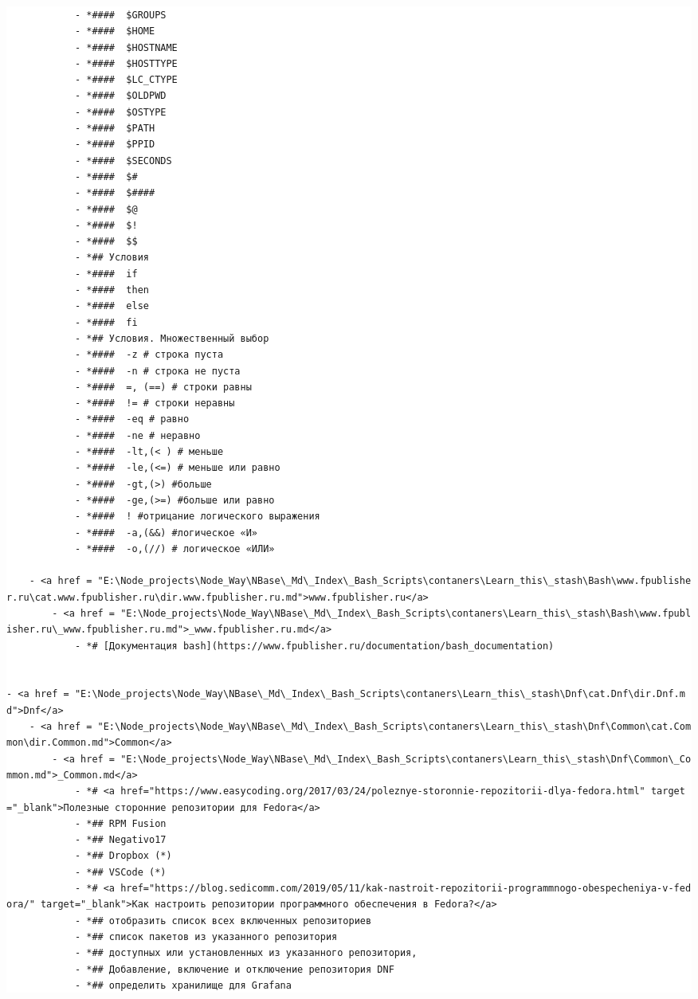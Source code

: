                 - *####  $GROUPS 
                - *####  $HOME 
                - *####  $HOSTNAME
                - *####  $HOSTTYPE 
                - *####  $LC_CTYPE 
                - *####  $OLDPWD 
                - *####  $OSTYPE 
                - *####  $PATH 
                - *####  $PPID 
                - *####  $SECONDS 
                - *####  $# 
                - *####  $####  
                - *####  $@ 
                - *####  $!
                - *####  $$
                - *## Условия
                - *####  if 
                - *####  then
                - *####  else
                - *####  fi
                - *## Условия. Множественный выбор
                - *####  -z # строка пуста
                - *####  -n # строка не пуста
                - *####  =, (==) # строки равны
                - *####  != # строки неравны
                - *####  -eq # равно
                - *####  -ne # неравно
                - *####  -lt,(< ) # меньше
                - *####  -le,(<=) # меньше или равно
                - *####  -gt,(>) #больше
                - *####  -ge,(>=) #больше или равно
                - *####  ! #отрицание логического выражения
                - *####  -a,(&&) #логическое «И»
                - *####  -o,(//) # логическое «ИЛИ»
        
        - <a href = "E:\Node_projects\Node_Way\NBase\_Md\_Index\_Bash_Scripts\contaners\Learn_this\_stash\Bash\www.fpublisher.ru\cat.www.fpublisher.ru\dir.www.fpublisher.ru.md">www.fpublisher.ru</a>
            - <a href = "E:\Node_projects\Node_Way\NBase\_Md\_Index\_Bash_Scripts\contaners\Learn_this\_stash\Bash\www.fpublisher.ru\_www.fpublisher.ru.md">_www.fpublisher.ru.md</a>
                - *# [Документация bash](https://www.fpublisher.ru/documentation/bash_documentation)
        
    
    - <a href = "E:\Node_projects\Node_Way\NBase\_Md\_Index\_Bash_Scripts\contaners\Learn_this\_stash\Dnf\cat.Dnf\dir.Dnf.md">Dnf</a>
        - <a href = "E:\Node_projects\Node_Way\NBase\_Md\_Index\_Bash_Scripts\contaners\Learn_this\_stash\Dnf\Common\cat.Common\dir.Common.md">Common</a>
            - <a href = "E:\Node_projects\Node_Way\NBase\_Md\_Index\_Bash_Scripts\contaners\Learn_this\_stash\Dnf\Common\_Common.md">_Common.md</a>
                - *# <a href="https://www.easycoding.org/2017/03/24/poleznye-storonnie-repozitorii-dlya-fedora.html" target="_blank">Полезные сторонние репозитории для Fedora</a>
                - *## RPM Fusion
                - *## Negativo17
                - *## Dropbox (*)
                - *## VSCode (*)
                - *# <a href="https://blog.sedicomm.com/2019/05/11/kak-nastroit-repozitorii-programmnogo-obespecheniya-v-fedora/" target="_blank">Как настроить репозитории программного обеспечения в Fedora?</a>
                - *## отобразить список всех включенных репозиториев 
                - *## список пакетов из указанного репозитория
                - *## доступных или установленных из указанного репозитория,
                - *## Добавление, включение и отключение репозитория DNF
                - *## определить хранилище для Grafana 
        